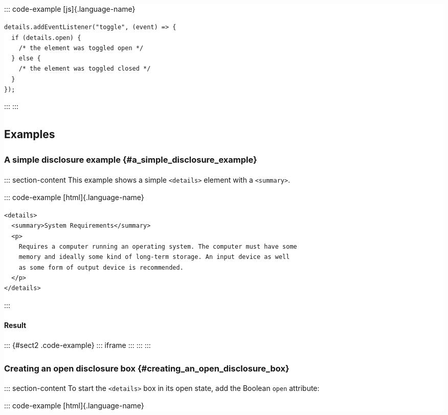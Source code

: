 ::: code-example
[js]{.language-name}

``` {signature="uFlpOGna6XagO5ci3kXHaUmvBMME9wNxK9NlxavUmHw=" data-language="js"}
details.addEventListener("toggle", (event) => {
  if (details.open) {
    /* the element was toggled open */
  } else {
    /* the element was toggled closed */
  }
});
```
:::
:::

## Examples

### A simple disclosure example {#a_simple_disclosure_example}

::: section-content
This example shows a simple `<details>` element with a `<summary>`.

::: code-example
[html]{.language-name}

``` {signature="qpItHAkBiYNruaTloJeKVBAtzMB7IFs2eEW8C9MNCk4=" data-language="html"}
<details>
  <summary>System Requirements</summary>
  <p>
    Requires a computer running an operating system. The computer must have some
    memory and ideally some kind of long-term storage. An input device as well
    as some form of output device is recommended.
  </p>
</details>
```
:::

#### Result

::: {#sect2 .code-example}
::: iframe
:::
:::
:::

### Creating an open disclosure box {#creating_an_open_disclosure_box}

::: section-content
To start the `<details>` box in its open state, add the Boolean `open`
attribute:

::: code-example
[html]{.language-name}
